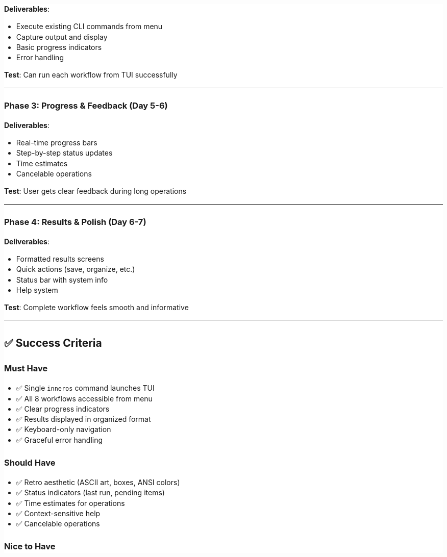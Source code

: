 **Deliverables**:
- Execute existing CLI commands from menu
- Capture output and display
- Basic progress indicators
- Error handling

**Test**: Can run each workflow from TUI successfully

---

### **Phase 3: Progress & Feedback** (Day 5-6)

**Deliverables**:
- Real-time progress bars
- Step-by-step status updates
- Time estimates
- Cancelable operations

**Test**: User gets clear feedback during long operations

---

### **Phase 4: Results & Polish** (Day 6-7)

**Deliverables**:
- Formatted results screens
- Quick actions (save, organize, etc.)
- Status bar with system info
- Help system

**Test**: Complete workflow feels smooth and informative

---

## ✅ Success Criteria

### **Must Have**

- ✅ Single `inneros` command launches TUI
- ✅ All 8 workflows accessible from menu
- ✅ Clear progress indicators
- ✅ Results displayed in organized format
- ✅ Keyboard-only navigation
- ✅ Graceful error handling

### **Should Have**

- ✅ Retro aesthetic (ASCII art, boxes, ANSI colors)
- ✅ Status indicators (last run, pending items)
- ✅ Time estimates for operations
- ✅ Context-sensitive help
- ✅ Cancelable operations

### **Nice to Have**
